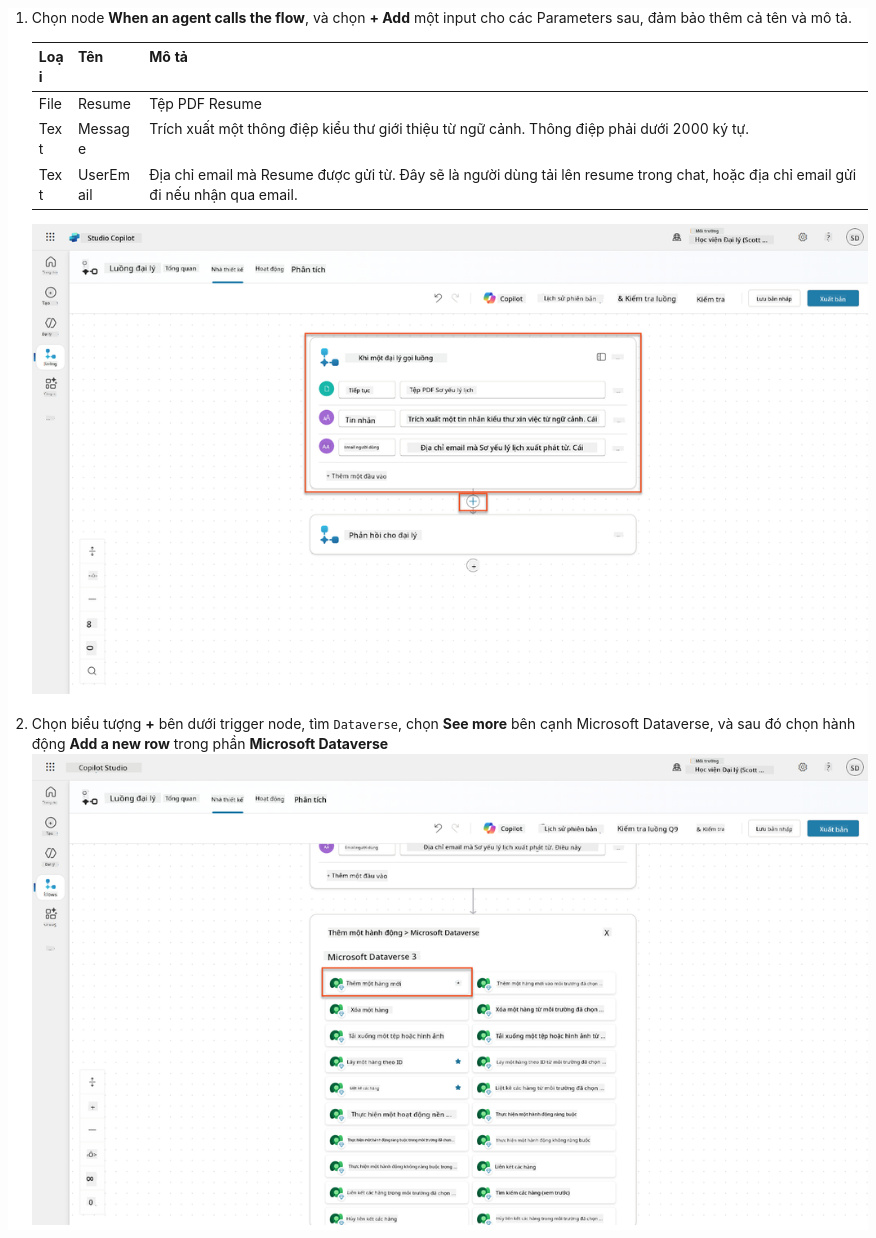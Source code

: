 1. Chọn node **When an agent calls the flow**, và chọn **+ Add** một input cho các Parameters sau, đảm bảo thêm cả tên và mô tả.

    | Loại  | Tên       | Mô tả                                                                                                   |
    |-------|-----------|-------------------------------------------------------------------------------------------------------|
    | File  | Resume    | Tệp PDF Resume                                                                                        |
    | Text  | Message   | Trích xuất một thông điệp kiểu thư giới thiệu từ ngữ cảnh. Thông điệp phải dưới 2000 ký tự.            |
    | Text  | UserEmail | Địa chỉ email mà Resume được gửi từ. Đây sẽ là người dùng tải lên resume trong chat, hoặc địa chỉ email gửi đi nếu nhận qua email. |

    ![Configure input parameters](../../../../../translated_images/2-upload-resume-trigger.1f3ca963aa3d9d723756d0636d99c1d458e197b16df93f2ac360283cf07f3fb1.vi.png)

1. Chọn biểu tượng **+** bên dưới trigger node, tìm `Dataverse`, chọn **See more** bên cạnh Microsoft Dataverse, và sau đó chọn hành động **Add a new row** trong phần **Microsoft Dataverse**  
    ![Add a new row node](../../../../../translated_images/2-upload-resume-add-resume.0e5bb197fef951167c9168c827e48e8d45a24c7d619452d387d980336a30d421.vi.png)